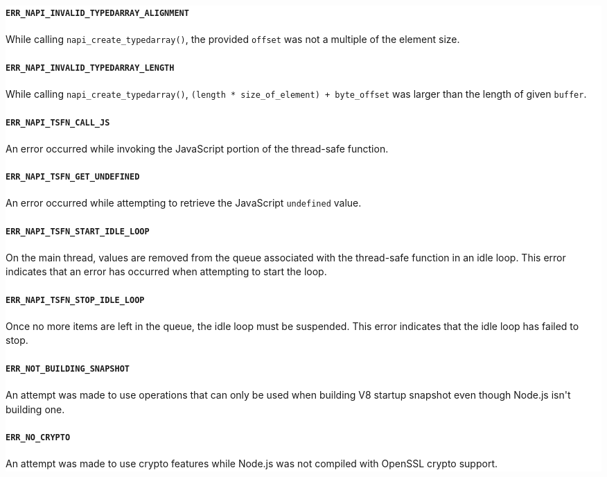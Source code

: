<a id="ERR_NAPI_INVALID_TYPEDARRAY_ALIGNMENT"></a>

#### <DataTag tag="M" /> `ERR_NAPI_INVALID_TYPEDARRAY_ALIGNMENT`

While calling `napi_create_typedarray()`, the provided `offset` was not a
multiple of the element size.

<a id="ERR_NAPI_INVALID_TYPEDARRAY_LENGTH"></a>

#### <DataTag tag="M" /> `ERR_NAPI_INVALID_TYPEDARRAY_LENGTH`

While calling `napi_create_typedarray()`, `(length * size_of_element) +
byte_offset` was larger than the length of given `buffer`.

<a id="ERR_NAPI_TSFN_CALL_JS"></a>

#### <DataTag tag="M" /> `ERR_NAPI_TSFN_CALL_JS`

An error occurred while invoking the JavaScript portion of the thread-safe
function.

<a id="ERR_NAPI_TSFN_GET_UNDEFINED"></a>

#### <DataTag tag="M" /> `ERR_NAPI_TSFN_GET_UNDEFINED`

An error occurred while attempting to retrieve the JavaScript `undefined`
value.

<a id="ERR_NAPI_TSFN_START_IDLE_LOOP"></a>

#### <DataTag tag="M" /> `ERR_NAPI_TSFN_START_IDLE_LOOP`

On the main thread, values are removed from the queue associated with the
thread-safe function in an idle loop. This error indicates that an error
has occurred when attempting to start the loop.

<a id="ERR_NAPI_TSFN_STOP_IDLE_LOOP"></a>

#### <DataTag tag="M" /> `ERR_NAPI_TSFN_STOP_IDLE_LOOP`

Once no more items are left in the queue, the idle loop must be suspended. This
error indicates that the idle loop has failed to stop.

<a id="ERR_NOT_BUILDING_SNAPSHOT"></a>

#### <DataTag tag="M" /> `ERR_NOT_BUILDING_SNAPSHOT`

An attempt was made to use operations that can only be used when building
V8 startup snapshot even though Node.js isn't building one.

<a id="ERR_NO_CRYPTO"></a>

#### <DataTag tag="M" /> `ERR_NO_CRYPTO`

An attempt was made to use crypto features while Node.js was not compiled with
OpenSSL crypto support.
